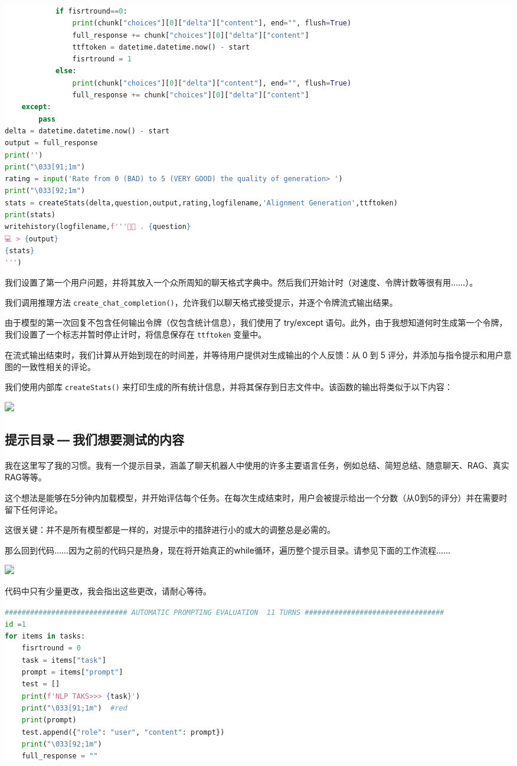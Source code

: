 ```python
            if fisrtround==0:
                print(chunk["choices"][0]["delta"]["content"], end="", flush=True)
                full_response += chunk["choices"][0]["delta"]["content"]
                ttftoken = datetime.datetime.now() - start  
                fisrtround = 1
            else:
                print(chunk["choices"][0]["delta"]["content"], end="", flush=True)
                full_response += chunk["choices"][0]["delta"]["content"]                            
    except:
        pass      
delta = datetime.datetime.now() - start
output = full_response
print('')
print("\033[91;1m")
rating = input('Rate from 0 (BAD) to 5 (VERY GOOD) the quality of generation> ')
print("\033[92;1m")
stats = createStats(delta,question,output,rating,logfilename,'Alignment Generation',ttftoken)
print(stats)
writehistory(logfilename,f'''👨‍💻 . {question}
💻 > {output}
{stats}
''')
```

我们设置了第一个用户问题，并将其放入一个众所周知的聊天格式字典中。然后我们开始计时（对速度、令牌计数等很有用……）。

我们调用推理方法 `create_chat_completion()`，允许我们以聊天格式接受提示，并逐个令牌流式输出结果。

由于模型的第一次回复不包含任何输出令牌（仅包含统计信息），我们使用了 try/except 语句。此外，由于我想知道何时生成第一个令牌，我们设置了一个标志并暂时停止计时，将信息保存在 `ttftoken` 变量中。

在流式输出结束时，我们计算从开始到现在的时间差，并等待用户提供对生成输出的个人反馈：从 0 到 5 评分，并添加与指令提示和用户意图的一致性相关的评论。

我们使用内部库 `createStats()` 来打印生成的所有统计信息，并将其保存到日志文件中。该函数的输出将类似于以下内容：

![](https://images.weserv.nl/?url=https://cdn-images-1.readmedium.com/v2/resize:fit:800/1*8znYCqpisviXvYgrzjWF5w.png)

## 提示目录 — 我们想要测试的内容

我在这里写了我的习惯。我有一个提示目录，涵盖了聊天机器人中使用的许多主要语言任务，例如总结、简短总结、随意聊天、RAG、真实RAG等等。

这个想法是能够在5分钟内加载模型，并开始评估每个任务。在每次生成结束时，用户会被提示给出一个分数（从0到5的评分）并在需要时留下任何评论。

这很关键：并不是所有模型都是一样的，对提示中的措辞进行小的或大的调整总是必需的。

那么回到代码……因为之前的代码只是热身，现在将开始真正的while循环，遍历整个提示目录。请参见下面的工作流程……

![](https://images.weserv.nl/?url=https://cdn-images-1.readmedium.com/v2/resize:fit:800/0*EL0Q97Du6HwtcYQZ.png)

代码中只有少量更改，我会指出这些更改，请耐心等待。

```python
############################# AUTOMATIC PROMPTING EVALUATION  11 TURNS #################################
id =1
for items in tasks:
    fisrtround = 0
    task = items["task"]
    prompt = items["prompt"]
    test = []
    print(f'NLP TAKS>>> {task}')
    print("\033[91;1m")  #red
    print(prompt)
    test.append({"role": "user", "content": prompt})
    print("\033[92;1m")
    full_response = ""
```